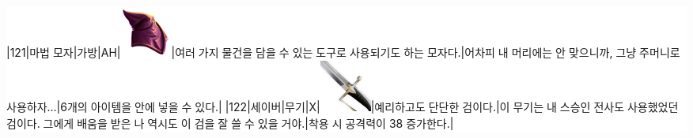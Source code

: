 |121|마법 모자|가방|AH|<img src="./Items/Magic Hat.png" width="64">|여러 가지 물건을 담을 수 있는 도구로 사용되기도 하는 모자다.|어차피 내 머리에는 안 맞으니까, 그냥 주머니로 사용하자…|6개의 아이템을 안에 넣을 수 있다.|
|122|세이버|무기|X|<img src="./Items/Saber.png" width="64">|예리하고도 단단한 검이다.|이 무기는 내 스승인 전사도 사용했었던 검이다. 그에게 배움을 받은 나 역시도 이 검을 잘 쓸 수 있을 거야.|착용 시 공격력이 38 증가한다.|